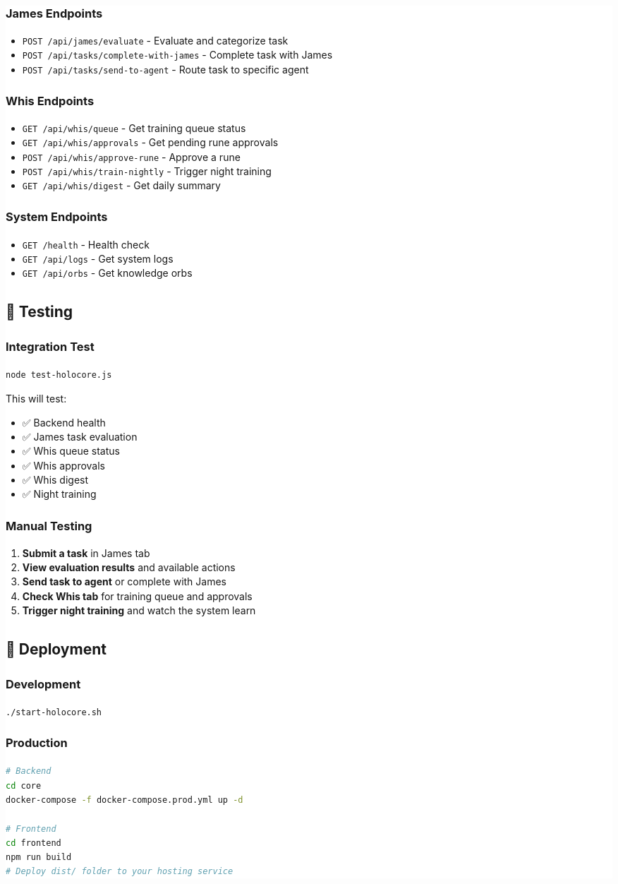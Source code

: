### James Endpoints
- `POST /api/james/evaluate` - Evaluate and categorize task
- `POST /api/tasks/complete-with-james` - Complete task with James
- `POST /api/tasks/send-to-agent` - Route task to specific agent

### Whis Endpoints
- `GET /api/whis/queue` - Get training queue status
- `GET /api/whis/approvals` - Get pending rune approvals
- `POST /api/whis/approve-rune` - Approve a rune
- `POST /api/whis/train-nightly` - Trigger night training
- `GET /api/whis/digest` - Get daily summary

### System Endpoints
- `GET /health` - Health check
- `GET /api/logs` - Get system logs
- `GET /api/orbs` - Get knowledge orbs

## 🧪 Testing

### Integration Test
```bash
node test-holocore.js
```

This will test:
- ✅ Backend health
- ✅ James task evaluation
- ✅ Whis queue status
- ✅ Whis approvals
- ✅ Whis digest
- ✅ Night training

### Manual Testing
1. **Submit a task** in James tab
2. **View evaluation results** and available actions
3. **Send task to agent** or complete with James
4. **Check Whis tab** for training queue and approvals
5. **Trigger night training** and watch the system learn

## 🚀 Deployment

### Development
```bash
./start-holocore.sh
```

### Production
```bash
# Backend
cd core
docker-compose -f docker-compose.prod.yml up -d

# Frontend
cd frontend
npm run build
# Deploy dist/ folder to your hosting service
```
